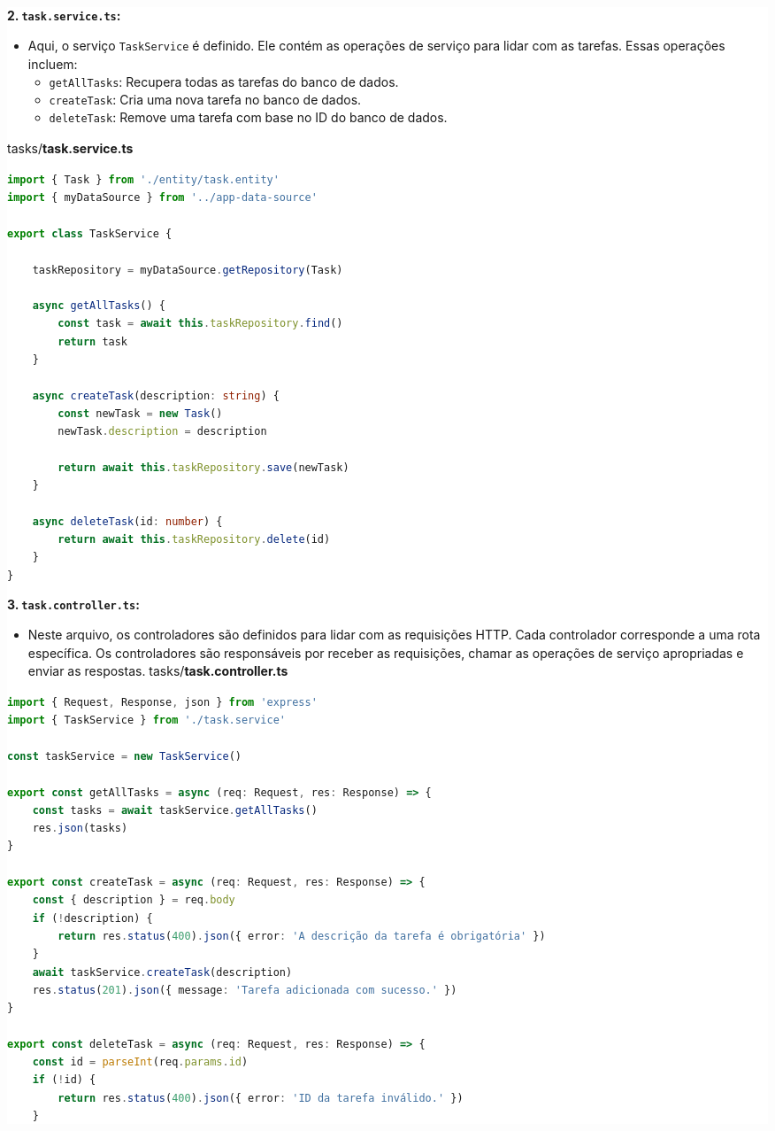 
**2. `task.service.ts`:**
   - Aqui, o serviço `TaskService` é definido. Ele contém as operações de serviço para lidar com as tarefas. Essas operações incluem:
     - `getAllTasks`: Recupera todas as tarefas do banco de dados.
     - `createTask`: Cria uma nova tarefa no banco de dados.
     - `deleteTask`: Remove uma tarefa com base no ID do banco de dados.

tasks/**task.service.ts**
```typescript
import { Task } from './entity/task.entity'
import { myDataSource } from '../app-data-source'

export class TaskService {

    taskRepository = myDataSource.getRepository(Task)

    async getAllTasks() {
        const task = await this.taskRepository.find()
        return task
    }

    async createTask(description: string) {
        const newTask = new Task()
        newTask.description = description

        return await this.taskRepository.save(newTask)
    }

    async deleteTask(id: number) {
        return await this.taskRepository.delete(id)
    }
}
```

**3. `task.controller.ts`:**
   - Neste arquivo, os controladores são definidos para lidar com as requisições HTTP. Cada controlador corresponde a uma rota específica. Os controladores são responsáveis por receber as requisições, chamar as operações de serviço apropriadas e enviar as respostas.
tasks/**task.controller.ts**
```typescript
import { Request, Response, json } from 'express'
import { TaskService } from './task.service'

const taskService = new TaskService()

export const getAllTasks = async (req: Request, res: Response) => {
    const tasks = await taskService.getAllTasks()
    res.json(tasks)
}

export const createTask = async (req: Request, res: Response) => {
    const { description } = req.body
    if (!description) {
        return res.status(400).json({ error: 'A descrição da tarefa é obrigatória' })
    }
    await taskService.createTask(description)
    res.status(201).json({ message: 'Tarefa adicionada com sucesso.' })
}

export const deleteTask = async (req: Request, res: Response) => {
    const id = parseInt(req.params.id)
    if (!id) {
        return res.status(400).json({ error: 'ID da tarefa inválido.' })
    }
```